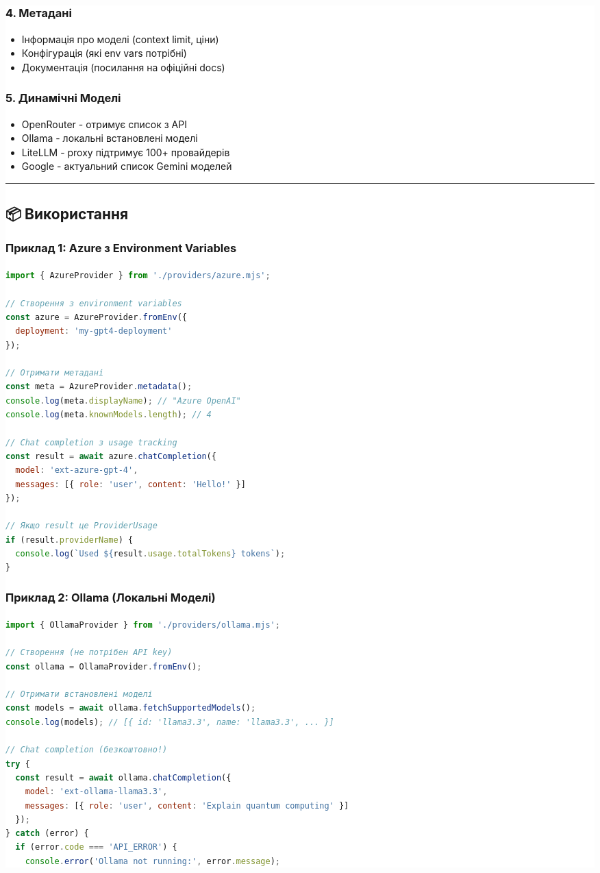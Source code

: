 ### 4. Метадані
- Інформація про моделі (context limit, ціни)
- Конфігурація (які env vars потрібні)
- Документація (посилання на офіційні docs)

### 5. Динамічні Моделі
- OpenRouter - отримує список з API
- Ollama - локальні встановлені моделі
- LiteLLM - proxy підтримує 100+ провайдерів
- Google - актуальний список Gemini моделей

---

## 📦 Використання

### Приклад 1: Azure з Environment Variables

```javascript
import { AzureProvider } from './providers/azure.mjs';

// Створення з environment variables
const azure = AzureProvider.fromEnv({
  deployment: 'my-gpt4-deployment'
});

// Отримати метадані
const meta = AzureProvider.metadata();
console.log(meta.displayName); // "Azure OpenAI"
console.log(meta.knownModels.length); // 4

// Chat completion з usage tracking
const result = await azure.chatCompletion({
  model: 'ext-azure-gpt-4',
  messages: [{ role: 'user', content: 'Hello!' }]
});

// Якщо result це ProviderUsage
if (result.providerName) {
  console.log(`Used ${result.usage.totalTokens} tokens`);
}
```

### Приклад 2: Ollama (Локальні Моделі)

```javascript
import { OllamaProvider } from './providers/ollama.mjs';

// Створення (не потрібен API key)
const ollama = OllamaProvider.fromEnv();

// Отримати встановлені моделі
const models = await ollama.fetchSupportedModels();
console.log(models); // [{ id: 'llama3.3', name: 'llama3.3', ... }]

// Chat completion (безкоштовно!)
try {
  const result = await ollama.chatCompletion({
    model: 'ext-ollama-llama3.3',
    messages: [{ role: 'user', content: 'Explain quantum computing' }]
  });
} catch (error) {
  if (error.code === 'API_ERROR') {
    console.error('Ollama not running:', error.message);
```